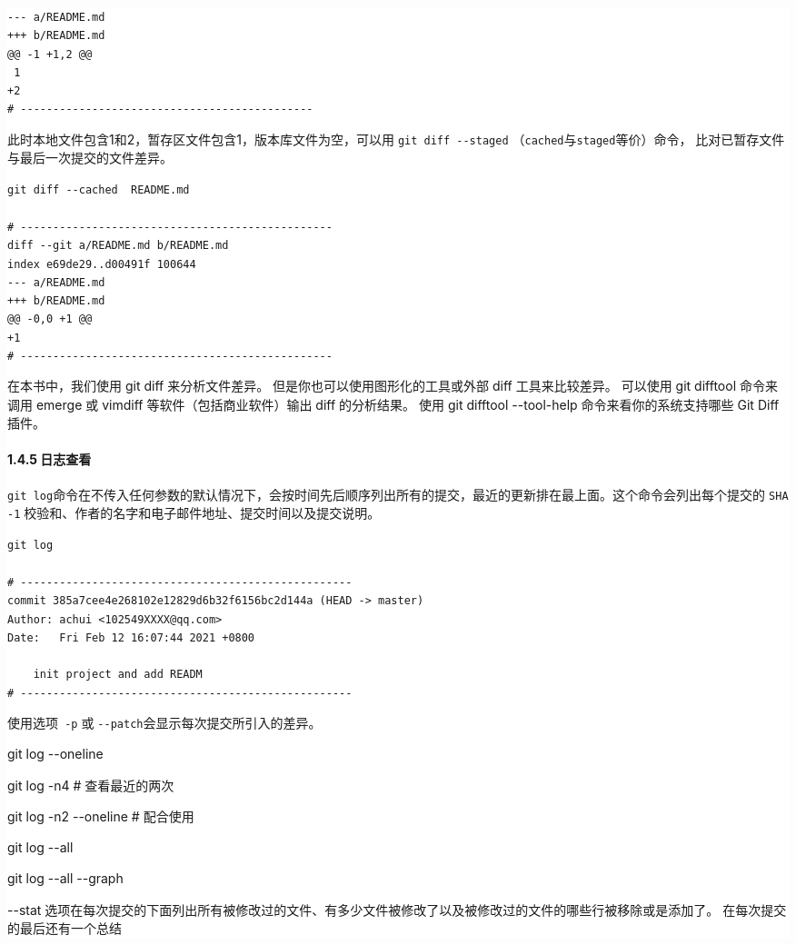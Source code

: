 ```shell
--- a/README.md
+++ b/README.md
@@ -1 +1,2 @@
 1
+2
# ---------------------------------------------
```

此时本地文件包含1和2，暂存区文件包含1，版本库文件为空，可以用 `git diff --staged` （`cached`与`staged`等价）命令， 比对已暂存文件与最后一次提交的文件差异。

```shell
git diff --cached  README.md

# ------------------------------------------------
diff --git a/README.md b/README.md
index e69de29..d00491f 100644
--- a/README.md
+++ b/README.md
@@ -0,0 +1 @@
+1
# ------------------------------------------------
```

在本书中，我们使用 git diff 来分析文件差异。 但是你也可以使用图形化的工具或外部 diff 工具来比较差异。 可以使用 git difftool 命令来调用 emerge 或 vimdiff 等软件（包括商业软件）输出 diff 的分析结果。 使用 git difftool --tool-help 命令来看你的系统支持哪些 Git Diff 插件。

#### 1.4.5 日志查看

`git log`命令在不传入任何参数的默认情况下，会按时间先后顺序列出所有的提交，最近的更新排在最上面。这个命令会列出每个提交的 `SHA-1` 校验和、作者的名字和电子邮件地址、提交时间以及提交说明。

```shell
git log

# ---------------------------------------------------
commit 385a7cee4e268102e12829d6b32f6156bc2d144a (HEAD -> master)
Author: achui <102549XXXX@qq.com>
Date:   Fri Feb 12 16:07:44 2021 +0800

    init project and add READM
# ---------------------------------------------------
```

使用选项` -p` 或 `--patch`会显示每次提交所引入的差异。



git log --oneline

git log -n4 # 查看最近的两次

git log -n2 --oneline  # 配合使用

git log --all

git log --all --graph

--stat 选项在每次提交的下面列出所有被修改过的文件、有多少文件被修改了以及被修改过的文件的哪些行被移除或是添加了。 在每次提交的最后还有一个总结

